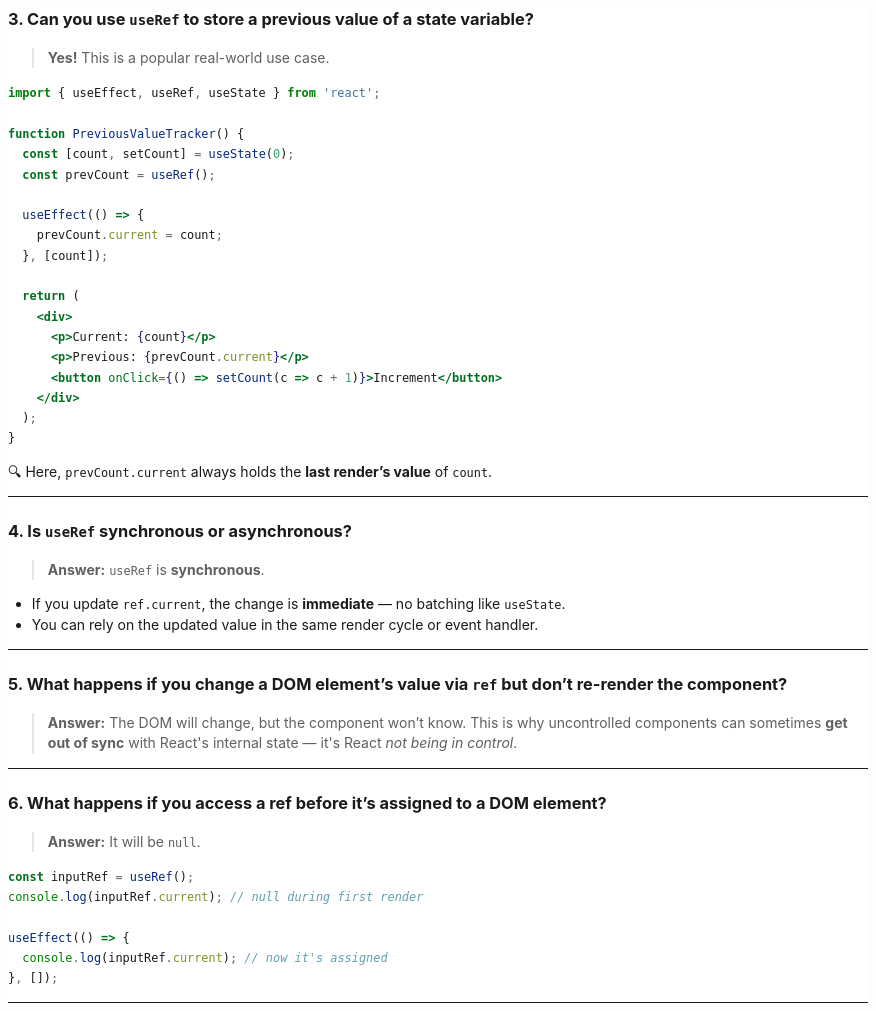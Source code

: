 
### 3. **Can you use `useRef` to store a previous value of a state variable?**

> **Yes!** This is a popular real-world use case.

```jsx
import { useEffect, useRef, useState } from 'react';

function PreviousValueTracker() {
  const [count, setCount] = useState(0);
  const prevCount = useRef();

  useEffect(() => {
    prevCount.current = count;
  }, [count]);

  return (
    <div>
      <p>Current: {count}</p>
      <p>Previous: {prevCount.current}</p>
      <button onClick={() => setCount(c => c + 1)}>Increment</button>
    </div>
  );
}
```

🔍 Here, `prevCount.current` always holds the **last render’s value** of `count`.

---

### 4. **Is `useRef` synchronous or asynchronous?**

> **Answer:** `useRef` is **synchronous**.

* If you update `ref.current`, the change is **immediate** — no batching like `useState`.
* You can rely on the updated value in the same render cycle or event handler.

---

### 5. **What happens if you change a DOM element’s value via `ref` but don’t re-render the component?**

> **Answer:** The DOM will change, but the component won’t know. This is why uncontrolled components can sometimes **get out of sync** with React's internal state — it's React *not being in control*.

---

### 6. **What happens if you access a ref before it’s assigned to a DOM element?**

> **Answer:** It will be `null`.

```jsx
const inputRef = useRef();
console.log(inputRef.current); // null during first render

useEffect(() => {
  console.log(inputRef.current); // now it's assigned
}, []);
```

---
